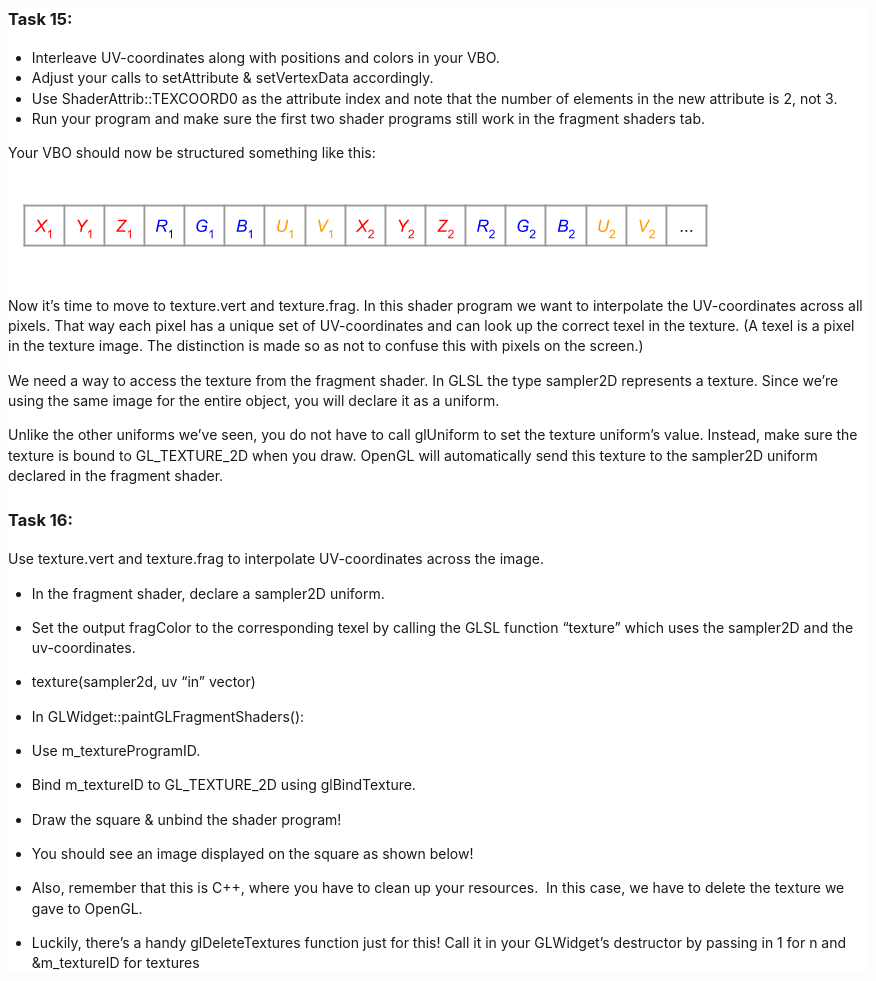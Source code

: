 ### Task 15:

*   Interleave UV-coordinates along with positions and colors in your VBO.
*   Adjust your calls to setAttribute & setVertexData accordingly.
*   Use ShaderAttrib::TEXCOORD0 as the attribute index and note that the number of elements in the new attribute is 2, not 3.
*   Run your program and make sure the first two shader programs still work in the fragment shaders tab.

Your VBO should now be structured something like this:

![](images/image11.png)

Now it’s time to move to texture.vert and texture.frag. In this shader program we want to interpolate the UV-coordinates across all pixels. That way each pixel has a unique set of UV-coordinates and can look up the correct texel in the texture. (A texel is a pixel in the texture image. The distinction is made so as not to confuse this with pixels on the screen.)

We need a way to access the texture from the fragment shader. In GLSL the type sampler2D represents a texture. Since we’re using the same image for the entire object, you will declare it as a uniform.

Unlike the other uniforms we’ve seen, you do not have to call glUniform to set the texture uniform’s value. Instead, make sure the texture is bound to GL\_TEXTURE\_2D when you draw. OpenGL will automatically send this texture to the sampler2D uniform declared in the fragment shader.

### Task 16:

Use texture.vert and texture.frag to interpolate UV-coordinates across the image.

*   In the fragment shader, declare a sampler2D uniform.
*   Set the output fragColor to the corresponding texel by calling the GLSL function “texture” which uses the sampler2D and the uv-coordinates.

  *   texture(sampler2d, uv “in” vector)

*   In GLWidget::paintGLFragmentShaders():

  *   Use m\_textureProgramID.
  *   Bind m\_textureID to GL\_TEXTURE\_2D using glBindTexture.
  *   Draw the square & unbind the shader program!

*   You should see an image displayed on the square as shown below!
*   Also, remember that this is C++, where you have to clean up your resources.  In this case, we have to delete the texture we gave to OpenGL.

  *   Luckily, there’s a handy glDeleteTextures function just for this! Call it in your GLWidget’s destructor by passing in 1 for n and &m\_textureID for textures
